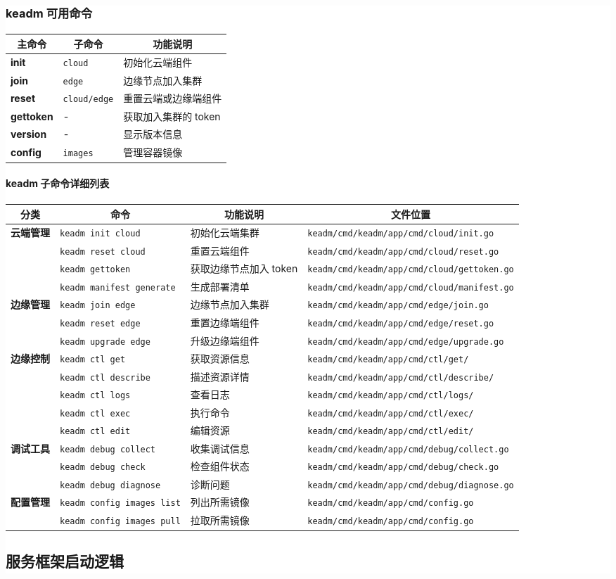 ### keadm 可用命令

| 主命令 | 子命令 | 功能说明 |
|--------|--------|----------|
| **init** | `cloud` | 初始化云端组件 |
| **join** | `edge` | 边缘节点加入集群 |
| **reset** | `cloud/edge` | 重置云端或边缘端组件 |
| **gettoken** | - | 获取加入集群的 token |
| **version** | - | 显示版本信息 |
| **config** | `images` | 管理容器镜像 |

#### keadm 子命令详细列表

| 分类 | 命令 | 功能说明 | 文件位置 |
|------|------|----------|----------|
| **云端管理** | `keadm init cloud` | 初始化云端集群 | `keadm/cmd/keadm/app/cmd/cloud/init.go` |
| | `keadm reset cloud` | 重置云端组件 | `keadm/cmd/keadm/app/cmd/cloud/reset.go` |
| | `keadm gettoken` | 获取边缘节点加入 token | `keadm/cmd/keadm/app/cmd/cloud/gettoken.go` |
| | `keadm manifest generate` | 生成部署清单 | `keadm/cmd/keadm/app/cmd/cloud/manifest.go` |
| **边缘管理** | `keadm join edge` | 边缘节点加入集群 | `keadm/cmd/keadm/app/cmd/edge/join.go` |
| | `keadm reset edge` | 重置边缘端组件 | `keadm/cmd/keadm/app/cmd/edge/reset.go` |
| | `keadm upgrade edge` | 升级边缘端组件 | `keadm/cmd/keadm/app/cmd/edge/upgrade.go` |
| **边缘控制** | `keadm ctl get` | 获取资源信息 | `keadm/cmd/keadm/app/cmd/ctl/get/` |
| | `keadm ctl describe` | 描述资源详情 | `keadm/cmd/keadm/app/cmd/ctl/describe/` |
| | `keadm ctl logs` | 查看日志 | `keadm/cmd/keadm/app/cmd/ctl/logs/` |
| | `keadm ctl exec` | 执行命令 | `keadm/cmd/keadm/app/cmd/ctl/exec/` |
| | `keadm ctl edit` | 编辑资源 | `keadm/cmd/keadm/app/cmd/ctl/edit/` |
| **调试工具** | `keadm debug collect` | 收集调试信息 | `keadm/cmd/keadm/app/cmd/debug/collect.go` |
| | `keadm debug check` | 检查组件状态 | `keadm/cmd/keadm/app/cmd/debug/check.go` |
| | `keadm debug diagnose` | 诊断问题 | `keadm/cmd/keadm/app/cmd/debug/diagnose.go` |
| **配置管理** | `keadm config images list` | 列出所需镜像 | `keadm/cmd/keadm/app/cmd/config.go` |
| | `keadm config images pull` | 拉取所需镜像 | `keadm/cmd/keadm/app/cmd/config.go` |

## 服务框架启动逻辑
